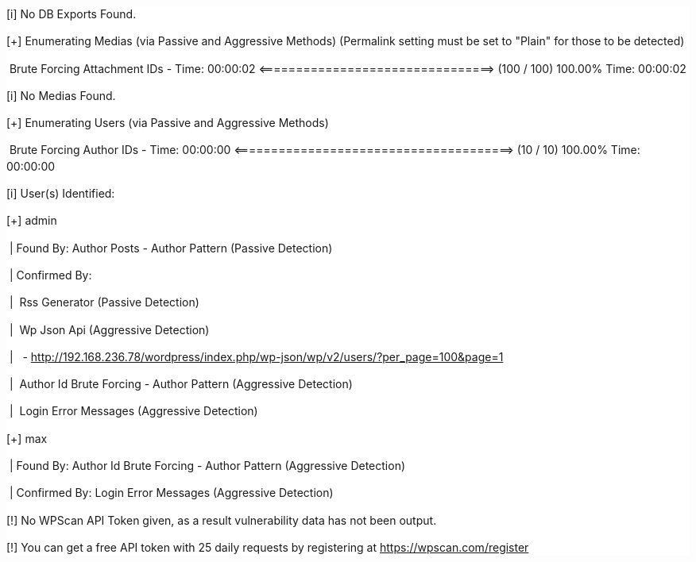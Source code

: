   

[i] No DB Exports Found.

  

[+] Enumerating Medias (via Passive and Aggressive Methods) (Permalink setting must be set to "Plain" for those to be detected)

 Brute Forcing Attachment IDs - Time: 00:00:02 <================================> (100 / 100) 100.00% Time: 00:00:02

  

[i] No Medias Found.

  

[+] Enumerating Users (via Passive and Aggressive Methods)

 Brute Forcing Author IDs - Time: 00:00:00 <======================================> (10 / 10) 100.00% Time: 00:00:00

  

[i] User(s) Identified:

  

[+] admin

 | Found By: Author Posts - Author Pattern (Passive Detection)

 | Confirmed By:

 |  Rss Generator (Passive Detection)

 |  Wp Json Api (Aggressive Detection)

 |   - http://192.168.236.78/wordpress/index.php/wp-json/wp/v2/users/?per_page=100&page=1

 |  Author Id Brute Forcing - Author Pattern (Aggressive Detection)

 |  Login Error Messages (Aggressive Detection)

  

[+] max

 | Found By: Author Id Brute Forcing - Author Pattern (Aggressive Detection)

 | Confirmed By: Login Error Messages (Aggressive Detection)

  

[!] No WPScan API Token given, as a result vulnerability data has not been output.

[!] You can get a free API token with 25 daily requests by registering at https://wpscan.com/register

  
